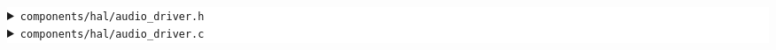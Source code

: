 <details><summary><code>components/hal/audio_driver.h</code></summary></details>

<details><summary><code>components/hal/audio_driver.c</code></summary>
#include "audio_driver.h"
#include "esp_log.h"
#include "driver/i2s_std.h"
#include <math.h>
#include <string.h>

static const char *TAG = "audio";
static i2s_chan_handle_t tx_handle;

#ifndef M_PI
#define M_PI 3.14159265358979323846
#endif

static int16_t audio_buffer[1024];

static void generate_sine_wave(int freq_hz, int sample_rate) {
    for (int i = 0; i < 1024; i++) {
        float ph = 2.0f * (float)M_PI * (float)freq_hz * (float)i / (float)sample_rate;
        audio_buffer[i] = (int16_t)(sinf(ph) * 30000.0f);
    }
}

void audio_init(void) {
    i2s_chan_config_t chan_cfg = I2S_CHANNEL_DEFAULT_CONFIG(I2S_NUM_0, I2S_ROLE_MASTER);
    ESP_ERROR_CHECK(i2s_new_channel(&chan_cfg, &tx_handle, NULL));

    i2s_std_config_t std_cfg = {
        .clk_cfg  = I2S_STD_CLK_DEFAULT_CONFIG(44100),
        .slot_cfg = I2S_STD_PHILIPS_SLOT_DEFAULT_CONFIG(I2S_DATA_BIT_WIDTH_16BIT, I2S_SLOT_MODE_STEREO),
        .gpio_cfg = {
            .mclk = I2S_GPIO_UNUSED,
            .bclk = I2S_BCLK_PIN,
            .ws   = I2S_WS_PIN,
            .dout = I2S_DATA_PIN,
            .din  = I2S_GPIO_UNUSED,
        },
    };
    ESP_ERROR_CHECK(i2s_channel_init_std_mode(tx_handle, &std_cfg));
    ESP_ERROR_CHECK(i2s_channel_enable(tx_handle));

    generate_sine_wave(440, 44100);
    ESP_LOGI(TAG, "I2S audio init (MAX98357A, 44.1 kHz, 16-bit stereo)");
}

void audio_play_scene(scene_t scene) {
    size_t written;
    int freq = 0;  // 0 = mute
